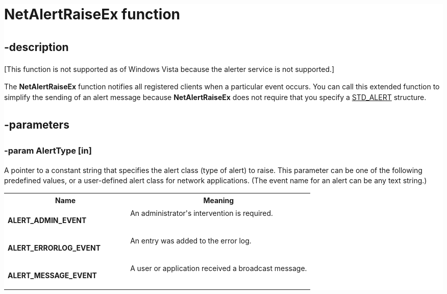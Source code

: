 
# NetAlertRaiseEx function


## -description

<p class="CCE_Message">[This function is not supported as of Windows Vista because the alerter service is not supported.]

The
				<b>NetAlertRaiseEx</b> function notifies all registered clients when a particular event occurs. You can call this extended function to simplify the sending of an alert message because 
<b>NetAlertRaiseEx</b> does not require that you specify a 
<a href="https://docs.microsoft.com/windows/desktop/api/lmalert/ns-lmalert-std_alert">STD_ALERT</a> structure.

## -parameters

### -param AlertType [in]

A pointer to a constant string that specifies the alert class (type of alert) to raise. This parameter can be one of the following predefined values, or a user-defined alert class for network applications. (The event name for an alert can be any text string.) 



<table>
<tr>
<th>Name</th>
<th>Meaning</th>
</tr>
<tr>
<td width="40%"><a id="ALERT_ADMIN_EVENT"></a><a id="alert_admin_event"></a><dl>
<dt><b>ALERT_ADMIN_EVENT</b></dt>
</dl>
</td>
<td width="60%">
An administrator's intervention is required.

</td>
</tr>
<tr>
<td width="40%"><a id="ALERT_ERRORLOG_EVENT"></a><a id="alert_errorlog_event"></a><dl>
<dt><b>ALERT_ERRORLOG_EVENT</b></dt>
</dl>
</td>
<td width="60%">
An entry was added to the error log.

</td>
</tr>
<tr>
<td width="40%"><a id="ALERT_MESSAGE_EVENT"></a><a id="alert_message_event"></a><dl>
<dt><b>ALERT_MESSAGE_EVENT</b></dt>
</dl>
</td>
<td width="60%">
A user or application received a broadcast message.
